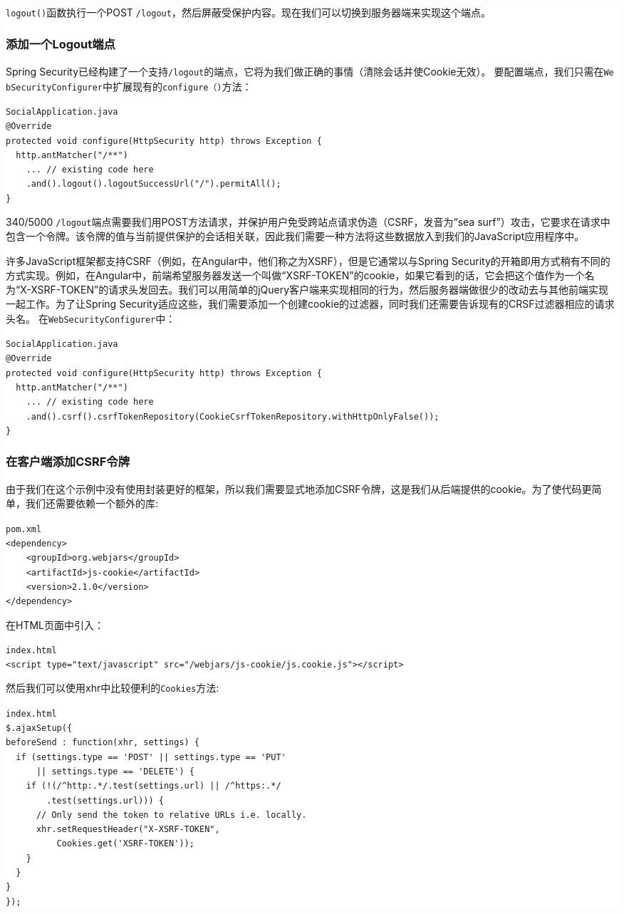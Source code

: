 `logout()`函数执行一个POST `/logout`，然后屏蔽受保护内容。现在我们可以切换到服务器端来实现这个端点。

### 添加一个Logout端点

Spring Security已经构建了一个支持`/logout`的端点，它将为我们做正确的事情（清除会话并使Cookie无效）。 要配置端点，我们只需在`WebSecurityConfigurer`中扩展现有的`configure（)`方法：

    SocialApplication.java
    @Override
    protected void configure(HttpSecurity http) throws Exception {
      http.antMatcher("/**")
        ... // existing code here
        .and().logout().logoutSuccessUrl("/").permitAll();
    }


340/5000
`/logout`端点需要我们用POST方法请求，并保护用户免受跨站点请求伪造（CSRF，发音为“sea surf”）攻击，它要求在请求中包含一个令牌。该令牌的值与当前提供保护的会话相关联，因此我们需要一种方法将这些数据放入到我们的JavaScript应用程序中。

许多JavaScript框架都支持CSRF（例如，在Angular中，他们称之为XSRF），但是它通常以与Spring Security的开箱即用方式稍有不同的方式实现。例如，在Angular中，前端希望服务器发送一个叫做“XSRF-TOKEN”的cookie，如果它看到的话，它会把这个值作为一个名为“X-XSRF-TOKEN”的请求头发回去。我们可以用简单的jQuery客户端来实现相同的行为，然后服务器端做很少的改动去与其他前端实现一起工作。为了让Spring Security适应这些，我们需要添加一个创建cookie的过滤器，同时我们还需要告诉现有的CRSF过滤器相应的请求头名。 在`WebSecurityConfigurer`中：

    SocialApplication.java
    @Override
    protected void configure(HttpSecurity http) throws Exception {
      http.antMatcher("/**")
        ... // existing code here
        .and().csrf().csrfTokenRepository(CookieCsrfTokenRepository.withHttpOnlyFalse());
    }
    
### 在客户端添加CSRF令牌

由于我们在这个示例中没有使用封装更好的框架，所以我们需要显式地添加CSRF令牌，这是我们从后端提供的cookie。为了使代码更简单，我们还需要依赖一个额外的库:

    pom.xml
    <dependency>
        <groupId>org.webjars</groupId>
        <artifactId>js-cookie</artifactId>
        <version>2.1.0</version>
    </dependency>
    
在HTML页面中引入：

    index.html
    <script type="text/javascript" src="/webjars/js-cookie/js.cookie.js"></script>
    
然后我们可以使用xhr中比较便利的`Cookies`方法:

    index.html
    $.ajaxSetup({
    beforeSend : function(xhr, settings) {
      if (settings.type == 'POST' || settings.type == 'PUT'
          || settings.type == 'DELETE') {
        if (!(/^http:.*/.test(settings.url) || /^https:.*/
            .test(settings.url))) {
          // Only send the token to relative URLs i.e. locally.
          xhr.setRequestHeader("X-XSRF-TOKEN",
              Cookies.get('XSRF-TOKEN'));
        }
      }
    }
    });
